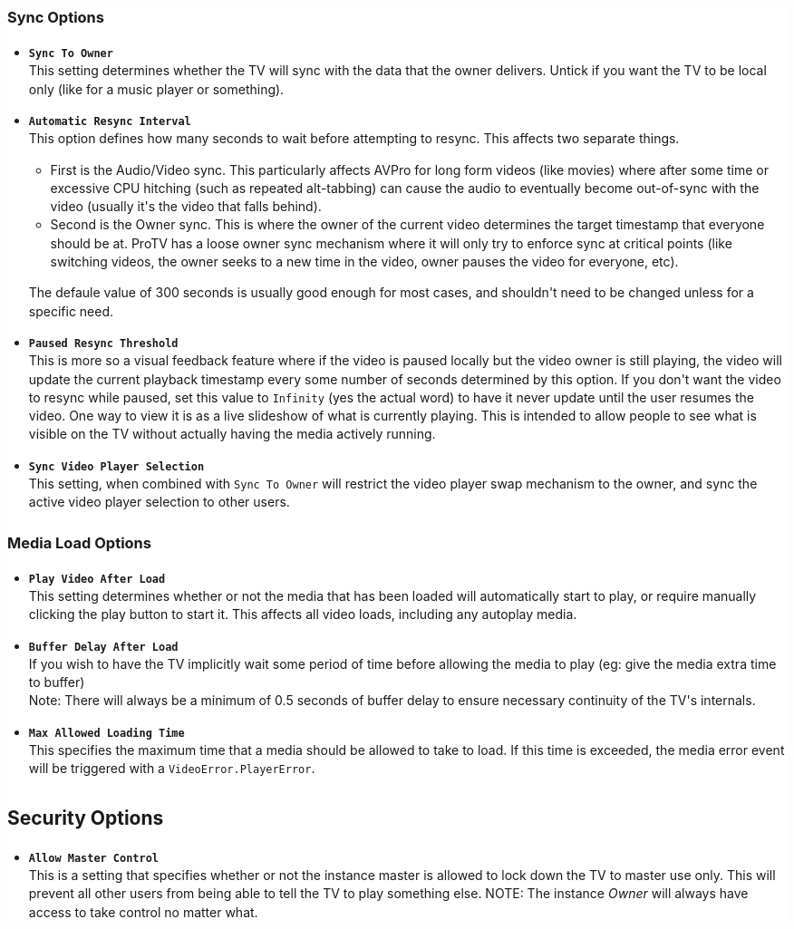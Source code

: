 ### Sync Options

- __`Sync To Owner`__  
This setting determines whether the TV will sync with the data that the owner delivers. Untick if you want the TV to be local only (like for a music player or something).

- __`Automatic Resync Interval`__  
This option defines how many seconds to wait before attempting to resync. This affects two separate things. 
    - First is the Audio/Video sync. This particularly affects AVPro for long form videos (like movies) where after some time or excessive CPU hitching (such as repeated alt-tabbing) can cause the audio to eventually become out-of-sync with the video (usually it's the video that falls behind).
    - Second is the Owner sync. This is where the owner of the current video determines the target timestamp that everyone should be at. ProTV has a loose owner sync mechanism where it will only try to enforce sync at critical points (like switching videos, the owner seeks to a new time in the video, owner pauses the video for everyone, etc).
    
    The defaule value of 300 seconds is usually good enough for most cases, and shouldn't need to be changed unless for a specific need.

- __`Paused Resync Threshold`__  
This is more so a visual feedback feature where if the video is paused locally but the video owner is still playing, the video will update the current playback timestamp every some number of seconds determined by this option. If you don't want the video to resync while paused, set this value to `Infinity` (yes the actual word) to have it never update until the user resumes the video.
One way to view it is as a live slideshow of what is currently playing. This is intended to allow people to see what is visible on the TV without actually having the media actively running.  

- __`Sync Video Player Selection`__  
This setting, when combined with `Sync To Owner` will restrict the video player swap mechanism to the owner, and sync the active video player selection to other users.

### Media Load Options

- __`Play Video After Load`__  
This setting determines whether or not the media that has been loaded will automatically start to play, or require manually clicking the play button to start it. This affects all video loads, including any autoplay media.

- __`Buffer Delay After Load`__  
If you wish to have the TV implicitly wait some period of time before allowing the media to play (eg: give the media extra time to buffer)  
Note: There will always be a minimum of 0.5 seconds of buffer delay to ensure necessary continuity of the TV's internals.

- __`Max Allowed Loading Time`__  
This specifies the maximum time that a media should be allowed to take to load. If this time is exceeded, the media error event will be triggered with a `VideoError.PlayerError`.

## Security Options

- __`Allow Master Control`__  
This is a setting that specifies whether or not the instance master is allowed to lock down the TV to master use only. This will prevent all other users from being able to tell the TV to play something else. NOTE: The instance _Owner_ will always have access to take control no matter what.

